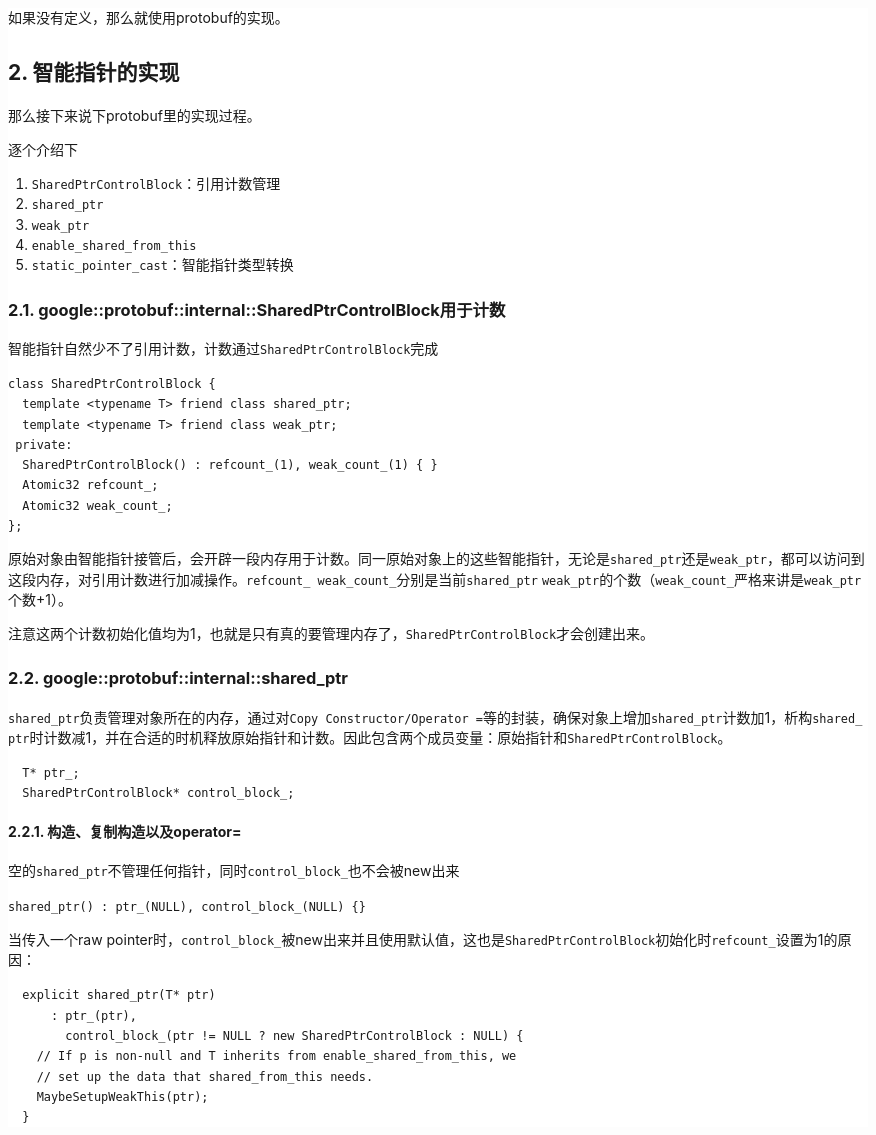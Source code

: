 如果没有定义，那么就使用protobuf的实现。

## 2. 智能指针的实现

那么接下来说下protobuf里的实现过程。

逐个介绍下
1. `SharedPtrControlBlock`：引用计数管理  
2. `shared_ptr`  
3. `weak_ptr`  
4. `enable_shared_from_this`  
5. `static_pointer_cast`：智能指针类型转换

### 2.1. google::protobuf::internal::SharedPtrControlBlock用于计数

智能指针自然少不了引用计数，计数通过`SharedPtrControlBlock`完成

```
class SharedPtrControlBlock {
  template <typename T> friend class shared_ptr;
  template <typename T> friend class weak_ptr;
 private:
  SharedPtrControlBlock() : refcount_(1), weak_count_(1) { }
  Atomic32 refcount_;
  Atomic32 weak_count_;
};
```

原始对象由智能指针接管后，会开辟一段内存用于计数。同一原始对象上的这些智能指针，无论是`shared_ptr`还是`weak_ptr`，都可以访问到这段内存，对引用计数进行加减操作。`refcount_ weak_count_`分别是当前`shared_ptr` `weak_ptr`的个数（`weak_count_`严格来讲是`weak_ptr`个数+1）。

注意这两个计数初始化值均为1，也就是只有真的要管理内存了，`SharedPtrControlBlock`才会创建出来。

### 2.2. google::protobuf::internal::shared_ptr

`shared_ptr`负责管理对象所在的内存，通过对`Copy Constructor/Operator =`等的封装，确保对象上增加`shared_ptr`计数加1，析构`shared_ptr`时计数减1，并在合适的时机释放原始指针和计数。因此包含两个成员变量：原始指针和`SharedPtrControlBlock`。

```
  T* ptr_;
  SharedPtrControlBlock* control_block_;
```

#### 2.2.1. 构造、复制构造以及operator=

空的`shared_ptr`不管理任何指针，同时`control_block_`也不会被new出来

```
shared_ptr() : ptr_(NULL), control_block_(NULL) {}
```

当传入一个raw pointer时，`control_block_`被new出来并且使用默认值，这也是`SharedPtrControlBlock`初始化时`refcount_`设置为1的原因：

```
  explicit shared_ptr(T* ptr)
      : ptr_(ptr),
        control_block_(ptr != NULL ? new SharedPtrControlBlock : NULL) {
    // If p is non-null and T inherits from enable_shared_from_this, we
    // set up the data that shared_from_this needs.
    MaybeSetupWeakThis(ptr);
  }
```
